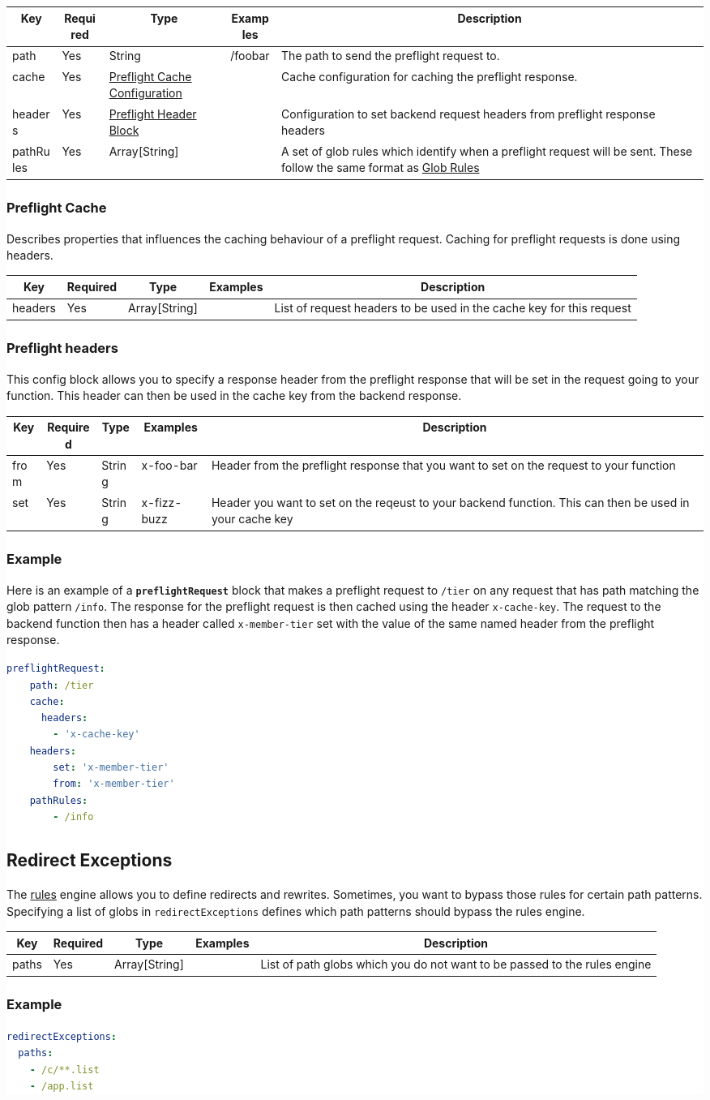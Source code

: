 | Key | Required | Type | Examples | Description |
|---|---|---|---|---|
| path | Yes | String | /foobar | The path to send the preflight request to. |
| cache | Yes | [Preflight Cache Configuration](#preflight-cache) | | Cache configuration for caching the preflight response. |
| headers | Yes | [Preflight Header Block](#preflight-headers) | | Configuration to set backend request headers from preflight response headers |
| pathRules | Yes | Array[String] | | A set of glob rules which identify when a preflight request will be sent. These follow the same format as [Glob Rules](#glob-matching) |

### Preflight Cache
Describes properties that influences the caching behaviour of a preflight request. Caching for preflight requests is done using headers.

| Key | Required | Type | Examples | Description |
|---|---|---|---|---|
| headers | Yes | Array[String] | | List of request headers to be used in the cache key for this request |

### Preflight headers
This config block allows you to specify a response header from the preflight response that will be set in the request going to your function. This header can then be used in the cache key from the backend response.

| Key | Required | Type | Examples | Description |
|---|---|---|---|---|
| from | Yes | String | x-foo-bar | Header from the preflight response that you want to set on the request to your function |
| set | Yes | String | x-fizz-buzz | Header you want to set on the reqeust to your backend function. This can then be used in your cache key|

### Example
Here is an example of a **`preflightRequest`** block that makes a preflight request to `/tier` on any request that has path matching the glob pattern `/info`. The response for the preflight request is then cached using the header `x-cache-key`. The request to the backend function then has a header called `x-member-tier` set with the value of the same named header from the preflight response.
```yaml
preflightRequest:
    path: /tier
    cache:
      headers:
        - 'x-cache-key'
    headers:
        set: 'x-member-tier'
        from: 'x-member-tier'
    pathRules:
        - /info
```

## Redirect Exceptions
The [rules](/edge/rules/) engine allows you to define redirects and rewrites. Sometimes, you want to bypass those rules for certain path patterns. Specifying a list of globs in `redirectExceptions` defines which path patterns should bypass the rules engine.

| Key | Required | Type | Examples | Description |
|---|---|---|---|---|
| paths | Yes | Array[String] | | List of path globs which you do not want to be passed to the rules engine |

### Example

```yaml
redirectExceptions:
  paths:
    - /c/**.list
    - /app.list
```